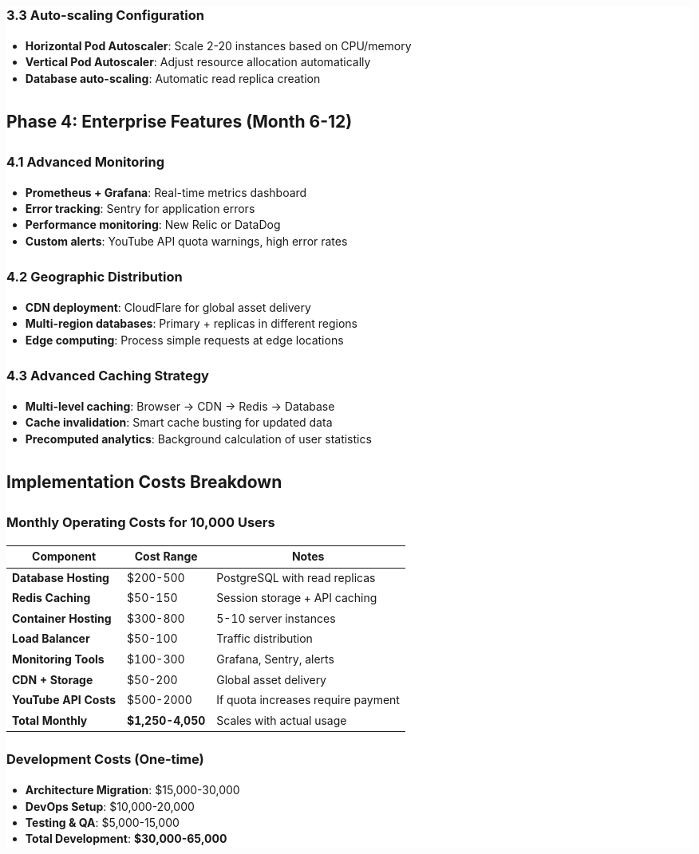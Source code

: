 ### **3.3 Auto-scaling Configuration**
- **Horizontal Pod Autoscaler**: Scale 2-20 instances based on CPU/memory
- **Vertical Pod Autoscaler**: Adjust resource allocation automatically
- **Database auto-scaling**: Automatic read replica creation

## **Phase 4: Enterprise Features (Month 6-12)**

### **4.1 Advanced Monitoring**
- **Prometheus + Grafana**: Real-time metrics dashboard
- **Error tracking**: Sentry for application errors
- **Performance monitoring**: New Relic or DataDog
- **Custom alerts**: YouTube API quota warnings, high error rates

### **4.2 Geographic Distribution**
- **CDN deployment**: CloudFlare for global asset delivery
- **Multi-region databases**: Primary + replicas in different regions
- **Edge computing**: Process simple requests at edge locations

### **4.3 Advanced Caching Strategy**
- **Multi-level caching**: Browser → CDN → Redis → Database
- **Cache invalidation**: Smart cache busting for updated data
- **Precomputed analytics**: Background calculation of user statistics

## **Implementation Costs Breakdown**

### **Monthly Operating Costs for 10,000 Users**

| Component | Cost Range | Notes |
|-----------|------------|-------|
| **Database Hosting** | $200-500 | PostgreSQL with read replicas |
| **Redis Caching** | $50-150 | Session storage + API caching |
| **Container Hosting** | $300-800 | 5-10 server instances |
| **Load Balancer** | $50-100 | Traffic distribution |
| **Monitoring Tools** | $100-300 | Grafana, Sentry, alerts |
| **CDN + Storage** | $50-200 | Global asset delivery |
| **YouTube API Costs** | $500-2000 | If quota increases require payment |
| **Total Monthly** | **$1,250-4,050** | Scales with actual usage |

### **Development Costs (One-time)**
- **Architecture Migration**: $15,000-30,000
- **DevOps Setup**: $10,000-20,000  
- **Testing & QA**: $5,000-15,000
- **Total Development**: **$30,000-65,000**
